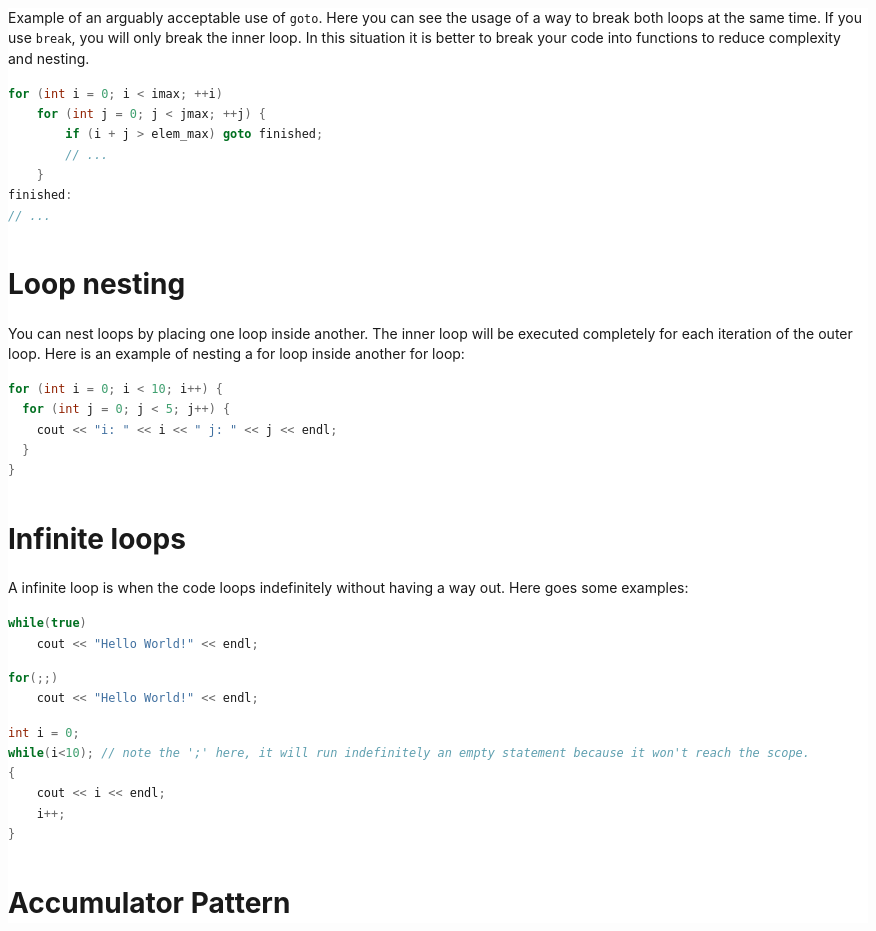 Example of an arguably acceptable use of `goto`. Here you can see the usage of a way to break both loops at the same time. If you use `break`, you will only break the inner loop. In this situation it is better to break your code into functions to reduce complexity and nesting. 
```c++
for (int i = 0; i < imax; ++i)
    for (int j = 0; j < jmax; ++j) {
        if (i + j > elem_max) goto finished;
        // ...
    }
finished:
// ...
```

# Loop nesting

You can nest loops by placing one loop inside another. The inner loop will be executed completely for each iteration of the outer loop. Here is an example of nesting a for loop inside another for loop:

```c++
for (int i = 0; i < 10; i++) {
  for (int j = 0; j < 5; j++) {
    cout << "i: " << i << " j: " << j << endl;
  }
}
```

# Infinite loops

A infinite loop is when the code loops indefinitely without having a way out. Here goes some examples:

```c++
while(true)
    cout << "Hello World!" << endl; 
```

```c++
for(;;)
    cout << "Hello World!" << endl; 
```

```c++
int i = 0;
while(i<10); // note the ';' here, it will run indefinitely an empty statement because it won't reach the scope.
{
    cout << i << endl;
    i++;
}
```

# Accumulator Pattern
